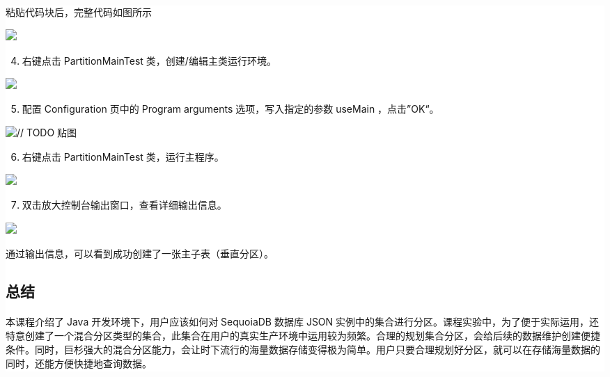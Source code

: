 粘贴代码块后，完整代码如图所示

![](https://doc.shiyanlou.com/courses/1736/1207281/fb2172865eda5c3efc3ce75537c6a228-0)

4) 右键点击 PartitionMainTest 类，创建/编辑主类运行环境。

![](https://doc.shiyanlou.com/courses/1736/1207281/40d5eb700c9bf320f32663c83a57560d-0)

5) 配置 Configuration 页中的 Program arguments 选项，写入指定的参数 useMain ，点击”OK“。

![// TODO 贴图](https://doc.shiyanlou.com/courses/1736/1207281/e90c5a16997947877d90dc48958577f2-0) 

6) 右键点击 PartitionMainTest 类，运行主程序。

![](https://doc.shiyanlou.com/courses/1736/1207281/5cfa14db36749e15b9062d66c5559ff4-0)

7) 双击放大控制台输出窗口，查看详细输出信息。

![](https://doc.shiyanlou.com/courses/1736/1207281/97e8a22414f105a4ce4df050598575ce-0)

通过输出信息，可以看到成功创建了一张主子表（垂直分区）。



## 总结

本课程介绍了 Java 开发环境下，用户应该如何对 SequoiaDB 数据库 JSON 实例中的集合进行分区。课程实验中，为了便于实际运用，还特意创建了一个混合分区类型的集合，此集合在用户的真实生产环境中运用较为频繁。合理的规划集合分区，会给后续的数据维护创建便捷条件。同时，巨杉强大的混合分区能力，会让时下流行的海量数据存储变得极为简单。用户只要合理规划好分区，就可以在存储海量数据的同时，还能方便快捷地查询数据。
